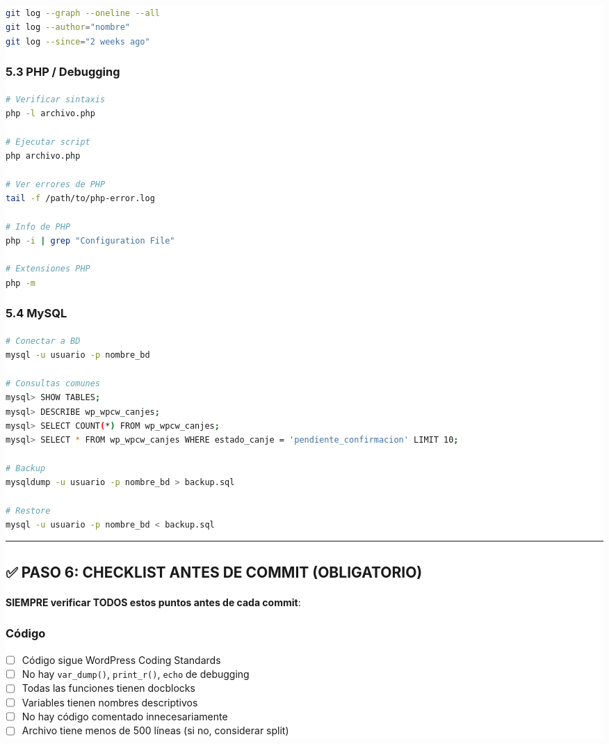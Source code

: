 ```bash
git log --graph --oneline --all
git log --author="nombre"
git log --since="2 weeks ago"
```

### **5.3 PHP / Debugging**

```bash
# Verificar sintaxis
php -l archivo.php

# Ejecutar script
php archivo.php

# Ver errores de PHP
tail -f /path/to/php-error.log

# Info de PHP
php -i | grep "Configuration File"

# Extensiones PHP
php -m
```

### **5.4 MySQL**

```bash
# Conectar a BD
mysql -u usuario -p nombre_bd

# Consultas comunes
mysql> SHOW TABLES;
mysql> DESCRIBE wp_wpcw_canjes;
mysql> SELECT COUNT(*) FROM wp_wpcw_canjes;
mysql> SELECT * FROM wp_wpcw_canjes WHERE estado_canje = 'pendiente_confirmacion' LIMIT 10;

# Backup
mysqldump -u usuario -p nombre_bd > backup.sql

# Restore
mysql -u usuario -p nombre_bd < backup.sql
```

---

## ✅ PASO 6: CHECKLIST ANTES DE COMMIT (OBLIGATORIO)

**SIEMPRE verificar TODOS estos puntos antes de cada commit**:

### **Código**
- [ ] Código sigue WordPress Coding Standards
- [ ] No hay `var_dump()`, `print_r()`, `echo` de debugging
- [ ] Todas las funciones tienen docblocks
- [ ] Variables tienen nombres descriptivos
- [ ] No hay código comentado innecesariamente
- [ ] Archivo tiene menos de 500 líneas (si no, considerar split)
